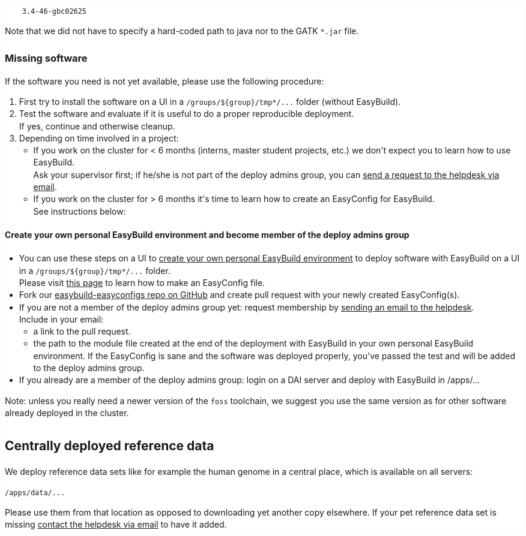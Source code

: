         3.4-46-gbc02625

  Note that we did not have to specify a hard-coded path to java nor to the GATK ```*.jar``` file. 

### Missing software

If the software you need is not yet available, please use the following procedure:

  1. First try to install the software on a UI in a ```/groups/${group}/tmp*/...``` folder (without EasyBuild).
  2. Test the software and evaluate if it is useful to do a proper reproducible deployment.  
     If yes, continue and otherwise cleanup.
  3. Depending on time involved in a project:
      * If you work on the cluster for < 6 months (interns, master student projects, etc.) we don't expect you to learn how to use EasyBuild.  
        Ask your supervisor first; if he/she is not part of the deploy admins group, you can [send a request to the helpdesk via email](../contact/).
      * If you work on the cluster for > 6 months it's time to learn how to create an EasyConfig for EasyBuild.  
        See instructions below:
        
#### Create your own personal EasyBuild environment and become member of the deploy admins group

 * You can use these steps on a UI to 
   [create your own personal EasyBuild environment](https://gist.github.com/mmterpstra/d11ec81bf78c169ab6be5911df384496)
   to deploy software with EasyBuild on a UI in a ```/groups/${group}/tmp*/...``` folder.  
   Please visit [this page](https://easybuild.readthedocs.io/en/latest/Writing_easyconfig_files.html) to learn how to make an EasyConfig file.
 * Fork our [easybuild-easyconfigs repo on GitHub](https://github.com/molgenis/easybuild-easyconfigs) and create pull request with your newly created EasyConfig(s).
 * If you are not a member of the deploy admins group yet: request membership by [sending an email to the helpdesk](../contact/).  
   Include in your email:
     * a link to the pull request.
     * the path to the module file created at the end of the deployment with EasyBuild in your own personal EasyBuild environment.
   If the EasyConfig is sane and the software was deployed properly, you've passed the test and will be added to the deploy admins group.
 * If you already are a member of the deploy admins group: login on a DAI server and deploy with EasyBuild in /apps/...

Note: unless you really need a newer version of the ```foss``` toolchain, we suggest you use the same version as for other software already deployed in the cluster.

## Centrally deployed reference data

We deploy reference data sets like for example the human genome in a central place, which is available on all servers:
```
/apps/data/...
```
Please use them from that location as opposed to downloading yet another copy elsewhere. 
If your pet reference data set is missing [contact the helpdesk via email](../contact/) to have it added.
